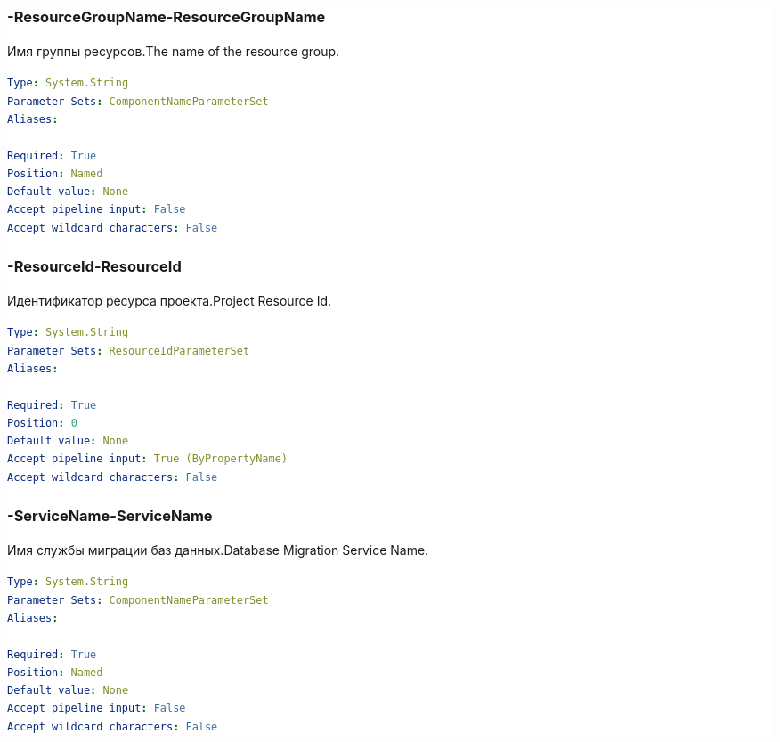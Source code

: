 ### <span data-ttu-id="c26b8-130">-ResourceGroupName</span><span class="sxs-lookup"><span data-stu-id="c26b8-130">-ResourceGroupName</span></span>
<span data-ttu-id="c26b8-131">Имя группы ресурсов.</span><span class="sxs-lookup"><span data-stu-id="c26b8-131">The name of the resource group.</span></span>

```yaml
Type: System.String
Parameter Sets: ComponentNameParameterSet
Aliases:

Required: True
Position: Named
Default value: None
Accept pipeline input: False
Accept wildcard characters: False
```

### <span data-ttu-id="c26b8-132">-ResourceId</span><span class="sxs-lookup"><span data-stu-id="c26b8-132">-ResourceId</span></span>
<span data-ttu-id="c26b8-133">Идентификатор ресурса проекта.</span><span class="sxs-lookup"><span data-stu-id="c26b8-133">Project Resource Id.</span></span>

```yaml
Type: System.String
Parameter Sets: ResourceIdParameterSet
Aliases:

Required: True
Position: 0
Default value: None
Accept pipeline input: True (ByPropertyName)
Accept wildcard characters: False
```

### <span data-ttu-id="c26b8-134">-ServiceName</span><span class="sxs-lookup"><span data-stu-id="c26b8-134">-ServiceName</span></span>
<span data-ttu-id="c26b8-135">Имя службы миграции баз данных.</span><span class="sxs-lookup"><span data-stu-id="c26b8-135">Database Migration Service Name.</span></span>

```yaml
Type: System.String
Parameter Sets: ComponentNameParameterSet
Aliases:

Required: True
Position: Named
Default value: None
Accept pipeline input: False
Accept wildcard characters: False
```

